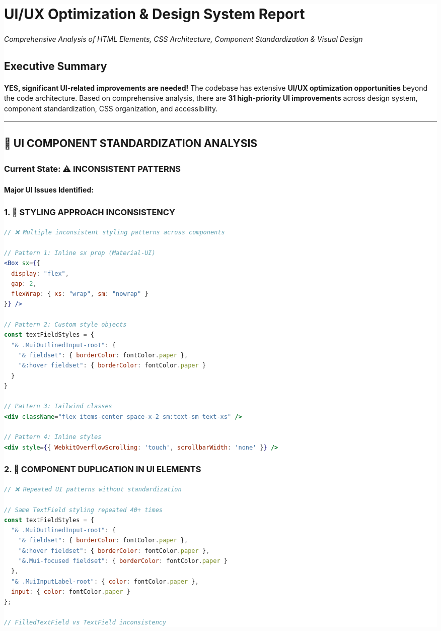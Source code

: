 # UI/UX Optimization & Design System Report
*Comprehensive Analysis of HTML Elements, CSS Architecture, Component Standardization & Visual Design*

## Executive Summary

**YES, significant UI-related improvements are needed!** The codebase has extensive **UI/UX optimization opportunities** beyond the code architecture. Based on comprehensive analysis, there are **31 high-priority UI improvements** across design system, component standardization, CSS organization, and accessibility.

---

## 🎨 **UI COMPONENT STANDARDIZATION ANALYSIS**

### **Current State: ⚠️ INCONSISTENT PATTERNS**

#### **Major UI Issues Identified:**

### 1. **🔧 STYLING APPROACH INCONSISTENCY**
```jsx
// ❌ Multiple inconsistent styling patterns across components

// Pattern 1: Inline sx prop (Material-UI)
<Box sx={{ 
  display: "flex", 
  gap: 2, 
  flexWrap: { xs: "wrap", sm: "nowrap" } 
}} />

// Pattern 2: Custom style objects
const textFieldStyles = {
  "& .MuiOutlinedInput-root": {
    "& fieldset": { borderColor: fontColor.paper },
    "&:hover fieldset": { borderColor: fontColor.paper }
  }
}

// Pattern 3: Tailwind classes
<div className="flex items-center space-x-2 sm:text-sm text-xs" />

// Pattern 4: Inline styles
<div style={{ WebkitOverflowScrolling: 'touch', scrollbarWidth: 'none' }} />
```

### 2. **📱 COMPONENT DUPLICATION IN UI ELEMENTS**
```jsx
// ❌ Repeated UI patterns without standardization

// Same TextField styling repeated 40+ times
const textFieldStyles = {
  "& .MuiOutlinedInput-root": {
    "& fieldset": { borderColor: fontColor.paper },
    "&:hover fieldset": { borderColor: fontColor.paper },
    "&.Mui-focused fieldset": { borderColor: fontColor.paper }
  },
  "& .MuiInputLabel-root": { color: fontColor.paper },
  input: { color: fontColor.paper }
};

// FilledTextField vs TextField inconsistency
```